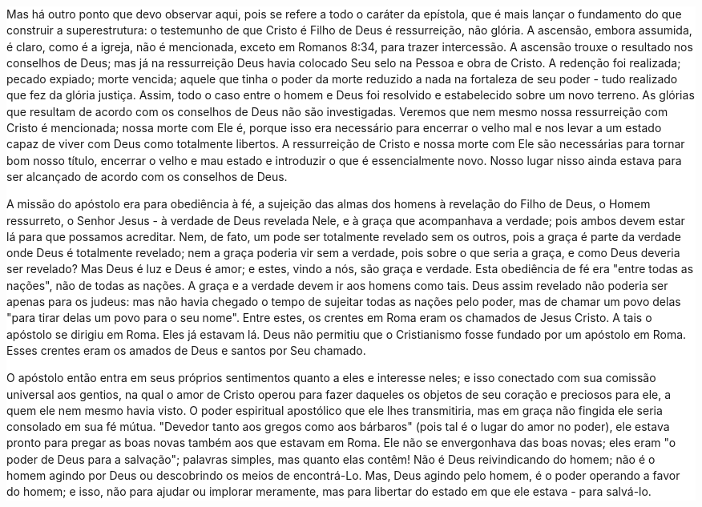 Mas há outro ponto que devo observar aqui, pois se refere a todo o
caráter da epístola, que é mais lançar o fundamento do que construir a
superestrutura: o testemunho de que Cristo é Filho de Deus é
ressurreição, não glória. A ascensão, embora assumida, é claro, como é a
igreja, não é mencionada, exceto em Romanos 8:34, para trazer
intercessão. A ascensão trouxe o resultado nos conselhos de Deus; mas já
na ressurreição Deus havia colocado Seu selo na Pessoa e obra de Cristo.
A redenção foi realizada; pecado expiado; morte vencida; aquele que
tinha o poder da morte reduzido a nada na fortaleza de seu poder - tudo
realizado que fez da glória justiça. Assim, todo o caso entre o homem e
Deus foi resolvido e estabelecido sobre um novo terreno. As glórias que
resultam de acordo com os conselhos de Deus não são investigadas.
Veremos que nem mesmo nossa ressurreição com Cristo é mencionada; nossa
morte com Ele é, porque isso era necessário para encerrar o velho mal e
nos levar a um estado capaz de viver com Deus como totalmente libertos.
A ressurreição de Cristo e nossa morte com Ele são necessárias para
tornar bom nosso título, encerrar o velho e mau estado e introduzir o
que é essencialmente novo. Nosso lugar nisso ainda estava para ser
alcançado de acordo com os conselhos de Deus.

A missão do apóstolo era para obediência à fé, a sujeição das almas dos
homens à revelação do Filho de Deus, o Homem ressurreto, o Senhor
Jesus - à verdade de Deus revelada Nele, e à graça que acompanhava a
verdade; pois ambos devem estar lá para que possamos acreditar. Nem, de
fato, um pode ser totalmente revelado sem os outros, pois a graça é
parte da verdade onde Deus é totalmente revelado; nem a graça poderia
vir sem a verdade, pois sobre o que seria a graça, e como Deus deveria
ser revelado? Mas Deus é luz e Deus é amor; e estes, vindo a nós, são
graça e verdade. Esta obediência de fé era \"entre todas as nações\",
não de todas as nações. A graça e a verdade devem ir aos homens como
tais. Deus assim revelado não poderia ser apenas para os judeus: mas não
havia chegado o tempo de sujeitar todas as nações pelo poder, mas de
chamar um povo delas \"para tirar delas um povo para o seu nome\". Entre
estes, os crentes em Roma eram os chamados de Jesus Cristo. A tais o
apóstolo se dirigiu em Roma. Eles já estavam lá. Deus não permitiu que o
Cristianismo fosse fundado por um apóstolo em Roma. Esses crentes eram
os amados de Deus e santos por Seu chamado.

O apóstolo então entra em seus próprios sentimentos quanto a eles e
interesse neles; e isso conectado com sua comissão universal aos
gentios, na qual o amor de Cristo operou para fazer daqueles os objetos
de seu coração e preciosos para ele, a quem ele nem mesmo havia visto. O
poder espiritual apostólico que ele lhes transmitiria, mas em graça não
fingida ele seria consolado em sua fé mútua. \"Devedor tanto aos gregos
como aos bárbaros\" (pois tal é o lugar do amor no poder), ele estava
pronto para pregar as boas novas também aos que estavam em Roma. Ele não
se envergonhava das boas novas; eles eram \"o poder de Deus para a
salvação\"; palavras simples, mas quanto elas contêm! Não é Deus
reivindicando do homem; não é o homem agindo por Deus ou descobrindo os
meios de encontrá-Lo. Mas, Deus agindo pelo homem, é o poder operando a
favor do homem; e isso, não para ajudar ou implorar meramente, mas para
libertar do estado em que ele estava - para salvá-lo.
